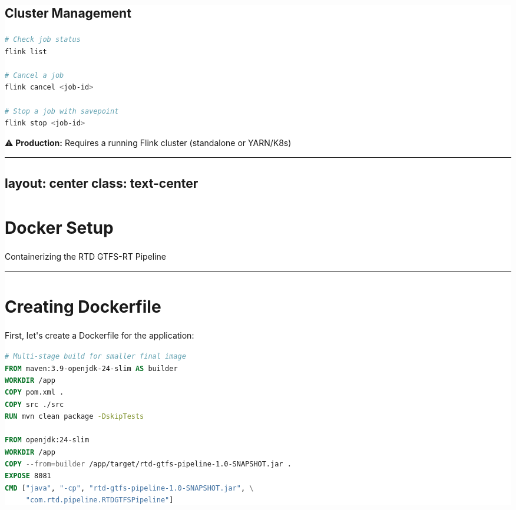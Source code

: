 </v-click>

<v-click>

## Cluster Management
```bash
# Check job status
flink list

# Cancel a job
flink cancel <job-id>

# Stop a job with savepoint
flink stop <job-id>
```

</v-click>

<v-click>

<div class="bg-yellow-500 bg-opacity-20 p-4 rounded-lg mt-4">
⚠️ <strong>Production:</strong> Requires a running Flink cluster (standalone or YARN/K8s)
</div>

</v-click>

---
layout: center
class: text-center
---

# Docker Setup

Containerizing the RTD GTFS-RT Pipeline

---

# Creating Dockerfile

First, let's create a Dockerfile for the application:

<v-click>

```dockerfile
# Multi-stage build for smaller final image
FROM maven:3.9-openjdk-24-slim AS builder
WORKDIR /app
COPY pom.xml .
COPY src ./src
RUN mvn clean package -DskipTests

FROM openjdk:24-slim
WORKDIR /app
COPY --from=builder /app/target/rtd-gtfs-pipeline-1.0-SNAPSHOT.jar .
EXPOSE 8081
CMD ["java", "-cp", "rtd-gtfs-pipeline-1.0-SNAPSHOT.jar", \
     "com.rtd.pipeline.RTDGTFSPipeline"]
```
